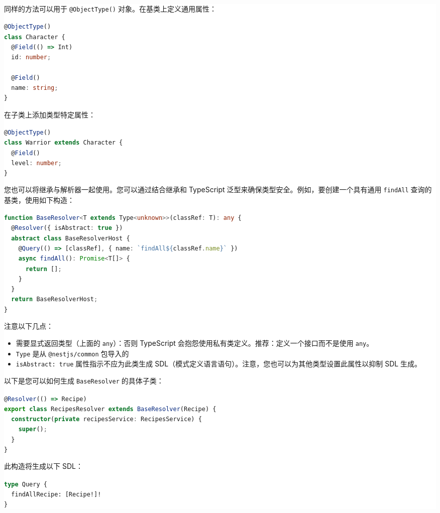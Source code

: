 同样的方法可以用于 `@ObjectType()` 对象。在基类上定义通用属性：

```typescript
@ObjectType()
class Character {
  @Field(() => Int)
  id: number;

  @Field()
  name: string;
}
```

在子类上添加类型特定属性：

```typescript
@ObjectType()
class Warrior extends Character {
  @Field()
  level: number;
}
```

您也可以将继承与解析器一起使用。您可以通过结合继承和 TypeScript 泛型来确保类型安全。例如，要创建一个具有通用 `findAll` 查询的基类，使用如下构造：

```typescript
function BaseResolver<T extends Type<unknown>>(classRef: T): any {
  @Resolver({ isAbstract: true })
  abstract class BaseResolverHost {
    @Query(() => [classRef], { name: `findAll${classRef.name}` })
    async findAll(): Promise<T[]> {
      return [];
    }
  }
  return BaseResolverHost;
}
```

注意以下几点：

- 需要显式返回类型（上面的 `any`）：否则 TypeScript 会抱怨使用私有类定义。推荐：定义一个接口而不是使用 `any`。
- `Type` 是从 `@nestjs/common` 包导入的
- `isAbstract: true` 属性指示不应为此类生成 SDL（模式定义语言语句）。注意，您也可以为其他类型设置此属性以抑制 SDL 生成。

以下是您可以如何生成 `BaseResolver` 的具体子类：

```typescript
@Resolver(() => Recipe)
export class RecipesResolver extends BaseResolver(Recipe) {
  constructor(private recipesService: RecipesService) {
    super();
  }
}
```

此构造将生成以下 SDL：

```graphql
type Query {
  findAllRecipe: [Recipe!]!
}
```

